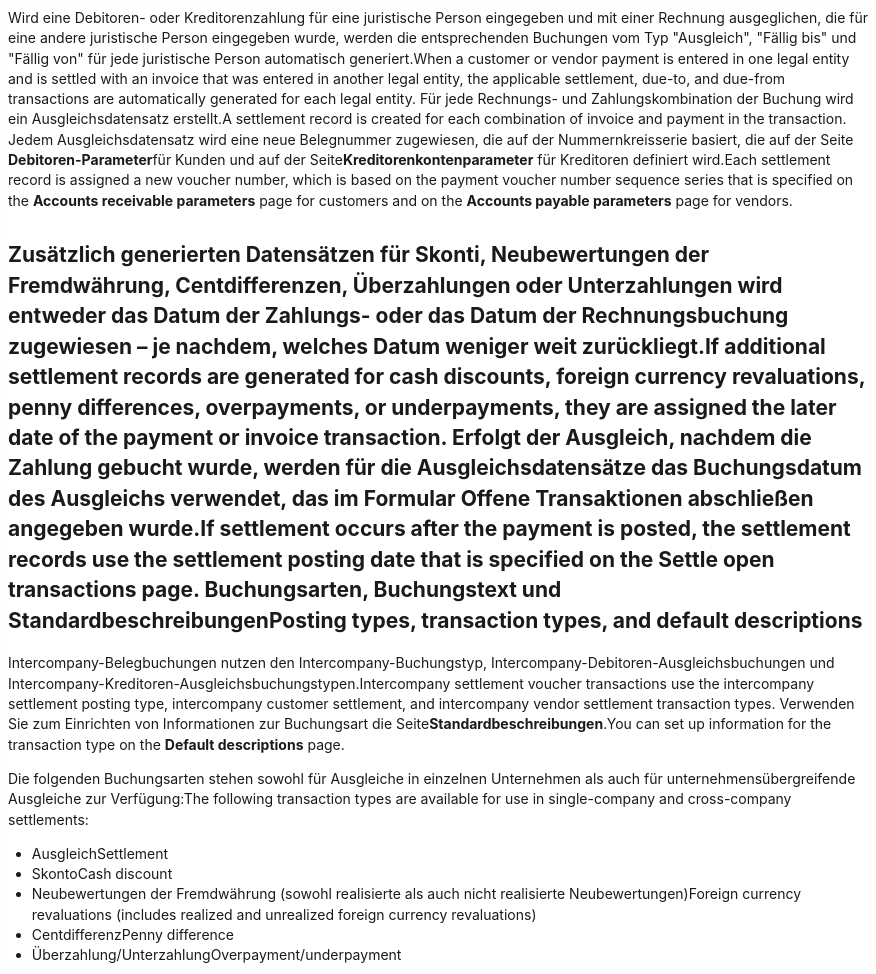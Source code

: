 <span data-ttu-id="f530a-107">Wird eine Debitoren- oder Kreditorenzahlung für eine juristische Person eingegeben und mit einer Rechnung ausgeglichen, die für eine andere juristische Person eingegeben wurde, werden die entsprechenden Buchungen vom Typ "Ausgleich", "Fällig bis" und "Fällig von" für jede juristische Person automatisch generiert.</span><span class="sxs-lookup"><span data-stu-id="f530a-107">When a customer or vendor payment is entered in one legal entity and is settled with an invoice that was entered in another legal entity, the applicable settlement, due-to, and due-from transactions are automatically generated for each legal entity.</span></span> <span data-ttu-id="f530a-108">Für jede Rechnungs- und Zahlungskombination der Buchung wird ein Ausgleichsdatensatz erstellt.</span><span class="sxs-lookup"><span data-stu-id="f530a-108">A settlement record is created for each combination of invoice and payment in the transaction.</span></span> <span data-ttu-id="f530a-109">Jedem Ausgleichsdatensatz wird eine neue Belegnummer zugewiesen, die auf der Nummernkreisserie basiert, die auf der Seite **Debitoren-Parameter**für Kunden und auf der Seite**Kreditorenkontenparameter** für Kreditoren definiert wird.</span><span class="sxs-lookup"><span data-stu-id="f530a-109">Each settlement record is assigned a new voucher number, which is based on the payment voucher number sequence series that is specified on the **Accounts receivable parameters** page for customers and on the **Accounts payable parameters** page for vendors.</span></span> 

<span data-ttu-id="f530a-110">Zusätzlich generierten Datensätzen für Skonti, Neubewertungen der Fremdwährung, Centdifferenzen, Überzahlungen oder Unterzahlungen wird entweder das Datum der Zahlungs- oder das Datum der Rechnungsbuchung zugewiesen – je nachdem, welches Datum weniger weit zurückliegt.</span><span class="sxs-lookup"><span data-stu-id="f530a-110">If additional settlement records are generated for cash discounts, foreign currency revaluations, penny differences, overpayments, or underpayments, they are assigned the later date of the payment or invoice transaction.</span></span> <span data-ttu-id="f530a-111">Erfolgt der Ausgleich, nachdem die Zahlung gebucht wurde, werden für die Ausgleichsdatensätze das Buchungsdatum des Ausgleichs verwendet, das im Formular **Offene Transaktionen abschließen** angegeben wurde.</span><span class="sxs-lookup"><span data-stu-id="f530a-111">If settlement occurs after the payment is posted, the settlement records use the settlement posting date that is specified on the **Settle open transactions** page.</span></span>
<span data-ttu-id="f530a-112">Buchungsarten, Buchungstext und Standardbeschreibungen</span><span class="sxs-lookup"><span data-stu-id="f530a-112">Posting types, transaction types, and default descriptions</span></span>
----------------------------------------------------------

<span data-ttu-id="f530a-113">Intercompany-Belegbuchungen nutzen den Intercompany-Buchungstyp, Intercompany-Debitoren-Ausgleichsbuchungen und Intercompany-Kreditoren-Ausgleichsbuchungstypen.</span><span class="sxs-lookup"><span data-stu-id="f530a-113">Intercompany settlement voucher transactions use the intercompany settlement posting type, intercompany customer settlement, and intercompany vendor settlement transaction types.</span></span> <span data-ttu-id="f530a-114">Verwenden Sie zum Einrichten von Informationen zur Buchungsart die Seite**Standardbeschreibungen**.</span><span class="sxs-lookup"><span data-stu-id="f530a-114">You can set up information for the transaction type on the **Default descriptions** page.</span></span> 

<span data-ttu-id="f530a-115">Die folgenden Buchungsarten stehen sowohl für Ausgleiche in einzelnen Unternehmen als auch für unternehmensübergreifende Ausgleiche zur Verfügung:</span><span class="sxs-lookup"><span data-stu-id="f530a-115">The following transaction types are available for use in single-company and cross-company settlements:</span></span>

-   <span data-ttu-id="f530a-116">Ausgleich</span><span class="sxs-lookup"><span data-stu-id="f530a-116">Settlement</span></span>
-   <span data-ttu-id="f530a-117">Skonto</span><span class="sxs-lookup"><span data-stu-id="f530a-117">Cash discount</span></span>
-   <span data-ttu-id="f530a-118">Neubewertungen der Fremdwährung (sowohl realisierte als auch nicht realisierte Neubewertungen)</span><span class="sxs-lookup"><span data-stu-id="f530a-118">Foreign currency revaluations (includes realized and unrealized foreign currency revaluations)</span></span>
-   <span data-ttu-id="f530a-119">Centdifferenz</span><span class="sxs-lookup"><span data-stu-id="f530a-119">Penny difference</span></span>
-   <span data-ttu-id="f530a-120">Überzahlung/Unterzahlung</span><span class="sxs-lookup"><span data-stu-id="f530a-120">Overpayment/underpayment</span></span>
